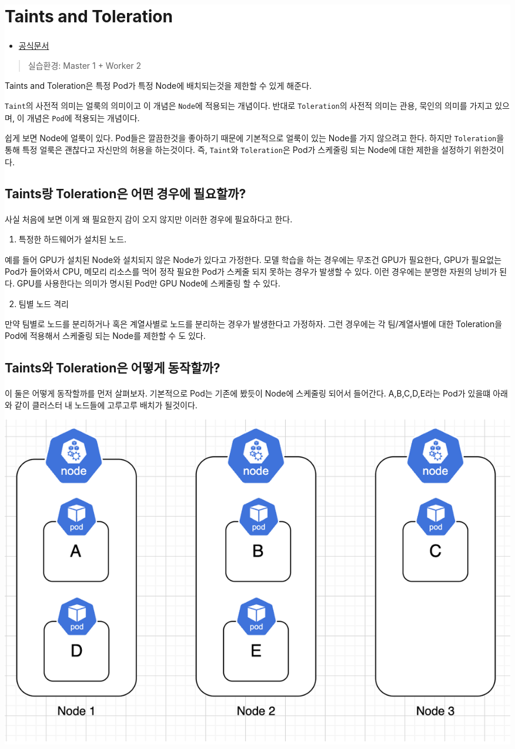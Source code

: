 # Taints and Toleration

- [공식문서](https://kubernetes.io/ko/docs/concepts/scheduling-eviction/taint-and-toleration/)

> 실습환경: Master 1 + Worker 2

Taints and Toleration은 특정 Pod가 특정 Node에 배치되는것을 제한할 수 있게 해준다.

`Taint`의 사전적 의미는 얼룩의 의미이고 이 개념은 `Node`에 적용되는 개념이다. 반대로 `Toleration`의 사전적 의미는 관용, 묵인의 의미를 가지고 있으며, 이 개념은 `Pod`에 적용되는 개념이다.

쉽게 보면 Node에 얼룩이 있다. Pod들은 깔끔한것을 좋아하기 때문에 기본적으로 얼룩이 있는 Node를 가지 않으려고 한다. 하지만 `Toleration`을 통해 특정 얼룩은 괜찮다고 자신만의 허용을 하는것이다. 즉, `Taint`와 `Toleration`은 Pod가 스케줄링 되는 Node에 대한 제한을 설정하기 위한것이다.

## Taints랑 Toleration은 어떤 경우에 필요할까?

사실 처음에 보면 이게 왜 필요한지 감이 오지 않지만 이러한 경우에 필요하다고 한다.

1. 특정한 하드웨어가 설치된 노드.

예를 들어 GPU가 설치된 Node와 설치되지 않은 Node가 있다고 가정한다. 모델 학습을 하는 경우에는 무조건 GPU가 필요한다, GPU가 필요없는 Pod가 들어와서 CPU, 메모리 리소스를 먹어 정작 필요한 Pod가 스케줄 되지 못하는 경우가 발생할 수 있다. 이런 경우에는 분명한 자원의 낭비가 된다. GPU를 사용한다는 의미가 명시된 Pod만 GPU Node에 스케줄링 할 수 있다.

2. 팀별 노드 격리

만약 팀별로 노드를 분리하거나 혹은 계열사별로 노드를 분리하는 경우가 발생한다고 가정하자. 그런 경우에는 각 팀/계열사별에 대한 Toleration을 Pod에 적용해서 스케줄링 되는 Node를 제한할 수 도 있다.

## Taints와 Toleration은 어떻게 동작할까?

이 둘은 어떻게 동작할까를 먼저 살펴보자. 기본적으로 Pod는 기존에 봤듯이 Node에 스케줄링 되어서 들어간다. A,B,C,D,E라는 Pod가 있을떄 아래와 같이 클러스터 내 노드들에 고루고루 배치가 될것이다.

![img](./img/1.png)
